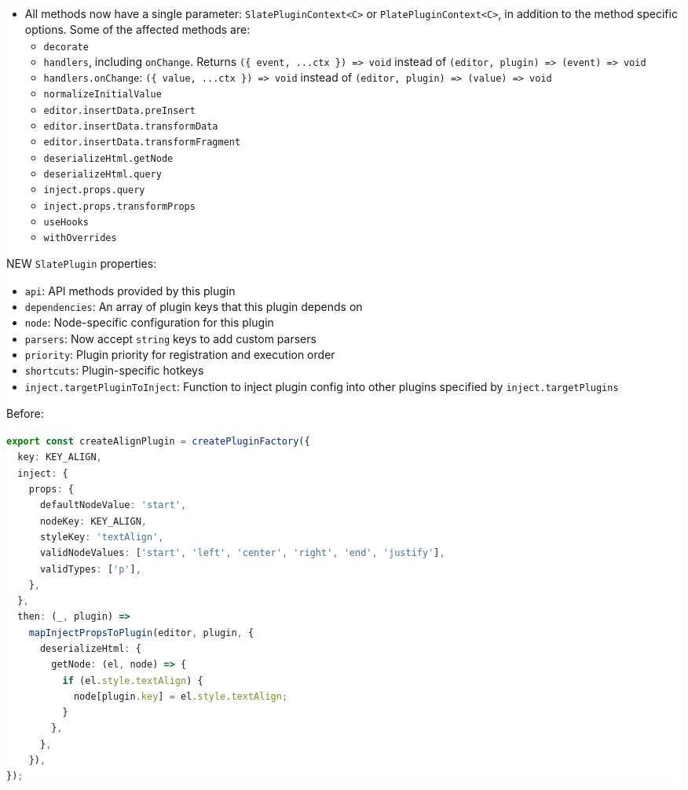 - All methods now have a single parameter: `SlatePluginContext<C>` or `PlatePluginContext<C>`, in addition to the method specific options. Some of the affected methods are:
  - `decorate`
  - `handlers`, including `onChange`. Returns `({ event, ...ctx }) => void` instead of `(editor, plugin) => (event) => void`
  - `handlers.onChange`: `({ value, ...ctx }) => void` instead of `(editor, plugin) => (value) => void`
  - `normalizeInitialValue`
  - `editor.insertData.preInsert`
  - `editor.insertData.transformData`
  - `editor.insertData.transformFragment`
  - `deserializeHtml.getNode`
  - `deserializeHtml.query`
  - `inject.props.query`
  - `inject.props.transformProps`
  - `useHooks`
  - `withOverrides`

NEW `SlatePlugin` properties:

- `api`: API methods provided by this plugin
- `dependencies`: An array of plugin keys that this plugin depends on
- `node`: Node-specific configuration for this plugin
- `parsers`: Now accept `string` keys to add custom parsers
- `priority`: Plugin priority for registration and execution order
- `shortcuts`: Plugin-specific hotkeys
- `inject.targetPluginToInject`: Function to inject plugin config into other plugins specified by `inject.targetPlugins`

Before:

```typescript
export const createAlignPlugin = createPluginFactory({
  key: KEY_ALIGN,
  inject: {
    props: {
      defaultNodeValue: 'start',
      nodeKey: KEY_ALIGN,
      styleKey: 'textAlign',
      validNodeValues: ['start', 'left', 'center', 'right', 'end', 'justify'],
      validTypes: ['p'],
    },
  },
  then: (_, plugin) =>
    mapInjectPropsToPlugin(editor, plugin, {
      deserializeHtml: {
        getNode: (el, node) => {
          if (el.style.textAlign) {
            node[plugin.key] = el.style.textAlign;
          }
        },
      },
    }),
});
```
